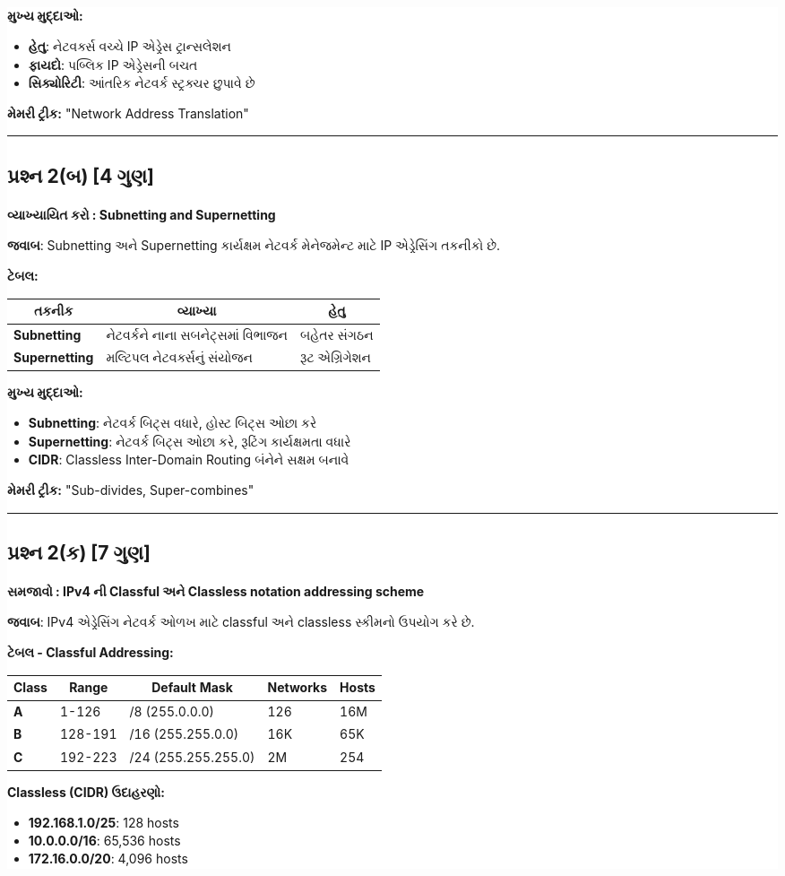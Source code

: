 **મુખ્ય મુદ્દાઓ:**

- **હેતુ**: નેટવર્ક્સ વચ્ચે IP એડ્રેસ ટ્રાન્સલેશન
- **ફાયદો**: પબ્લિક IP એડ્રેસની બચત
- **સિક્યોરિટી**: આંતરિક નેટવર્ક સ્ટ્રક્ચર છુપાવે છે

**મેમરી ટ્રીક:** "Network Address Translation"

---

## પ્રશ્ન 2(બ) [4 ગુણ]

**વ્યાખ્યાયિત કરો : Subnetting and Supernetting**

**જવાબ**:
Subnetting અને Supernetting કાર્યક્ષમ નેટવર્ક મેનેજમેન્ટ માટે IP એડ્રેસિંગ તકનીકો છે.

**ટેબલ:**

| તકનીક | વ્યાખ્યા | હેતુ |
|-----------|------------|---------|
| **Subnetting** | નેટવર્કને નાના સબનેટ્સમાં વિભાજન | બહેતર સંગઠન |
| **Supernetting** | મલ્ટિપલ નેટવર્ક્સનું સંયોજન | રૂટ એગ્રિગેશન |

**મુખ્ય મુદ્દાઓ:**

- **Subnetting**: નેટવર્ક બિટ્સ વધારે, હોસ્ટ બિટ્સ ઓછા કરે
- **Supernetting**: નેટવર્ક બિટ્સ ઓછા કરે, રૂટિંગ કાર્યક્ષમતા વધારે
- **CIDR**: Classless Inter-Domain Routing બંનેને સક્ષમ બનાવે

**મેમરી ટ્રીક:** "Sub-divides, Super-combines"

---

## પ્રશ્ન 2(ક) [7 ગુણ]

**સમજાવો : IPv4 ની Classful અને Classless notation addressing scheme**

**જવાબ**:
IPv4 એડ્રેસિંગ નેટવર્ક ઓળખ માટે classful અને classless સ્કીમનો ઉપયોગ કરે છે.

**ટેબલ - Classful Addressing:**

| Class | Range | Default Mask | Networks | Hosts |
|-------|-------|--------------|----------|--------|
| **A** | 1-126 | /8 (255.0.0.0) | 126 | 16M |
| **B** | 128-191 | /16 (255.255.0.0) | 16K | 65K |
| **C** | 192-223 | /24 (255.255.255.0) | 2M | 254 |

**Classless (CIDR) ઉદાહરણો:**

- **192.168.1.0/25**: 128 hosts
- **10.0.0.0/16**: 65,536 hosts
- **172.16.0.0/20**: 4,096 hosts

